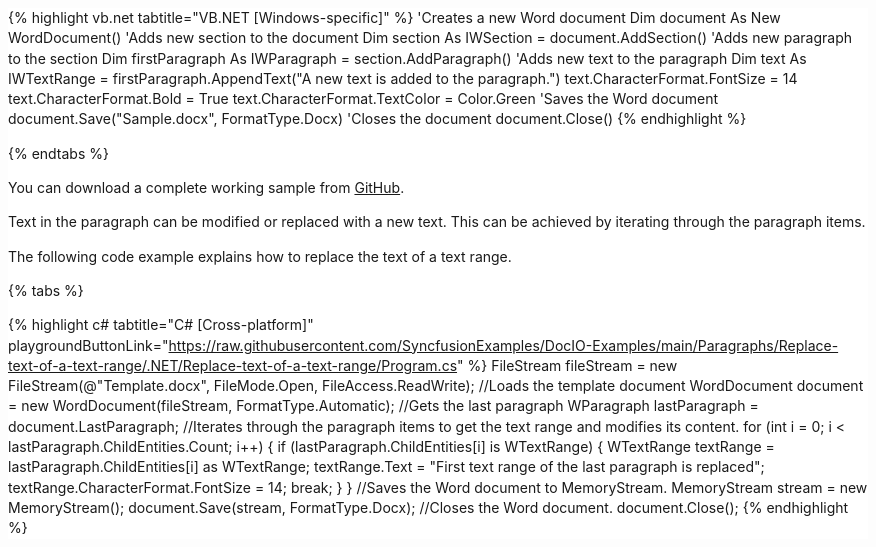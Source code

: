{% highlight vb.net tabtitle="VB.NET [Windows-specific]" %}
'Creates a new Word document 
Dim document As New WordDocument()
'Adds new section to the document
Dim section As IWSection = document.AddSection()
'Adds new paragraph to the section
Dim firstParagraph As IWParagraph = section.AddParagraph()
'Adds new text to the paragraph
Dim text As IWTextRange = firstParagraph.AppendText("A new text is added to the paragraph.")
text.CharacterFormat.FontSize = 14
text.CharacterFormat.Bold = True
text.CharacterFormat.TextColor = Color.Green
'Saves the Word document
document.Save("Sample.docx", FormatType.Docx)
'Closes the document
document.Close()
{% endhighlight %}

{% endtabs %}

You can download a complete working sample from [GitHub](https://github.com/SyncfusionExamples/DocIO-Examples/tree/main/Paragraphs/Append-text-to-paragraph).

Text in the paragraph can be modified or replaced with a new text. This can be achieved by iterating through the paragraph items.

The following code example explains how to replace the text of a text range.

{% tabs %}

{% highlight c# tabtitle="C# [Cross-platform]" playgroundButtonLink="https://raw.githubusercontent.com/SyncfusionExamples/DocIO-Examples/main/Paragraphs/Replace-text-of-a-text-range/.NET/Replace-text-of-a-text-range/Program.cs" %}
FileStream fileStream = new FileStream(@"Template.docx", FileMode.Open, FileAccess.ReadWrite);
//Loads the template document 
WordDocument document = new WordDocument(fileStream, FormatType.Automatic);
//Gets the last paragraph
WParagraph lastParagraph = document.LastParagraph;
//Iterates through the paragraph items to get the text range and modifies its content.
for (int i = 0; i < lastParagraph.ChildEntities.Count; i++)
{
    if (lastParagraph.ChildEntities[i] is WTextRange)
    {
        WTextRange textRange = lastParagraph.ChildEntities[i] as WTextRange;
        textRange.Text = "First text range of the last paragraph is replaced";
        textRange.CharacterFormat.FontSize = 14;
        break;
    }
}
//Saves the Word document to MemoryStream.
MemoryStream stream = new MemoryStream();
document.Save(stream, FormatType.Docx);
//Closes the Word document.
document.Close();
{% endhighlight %}
